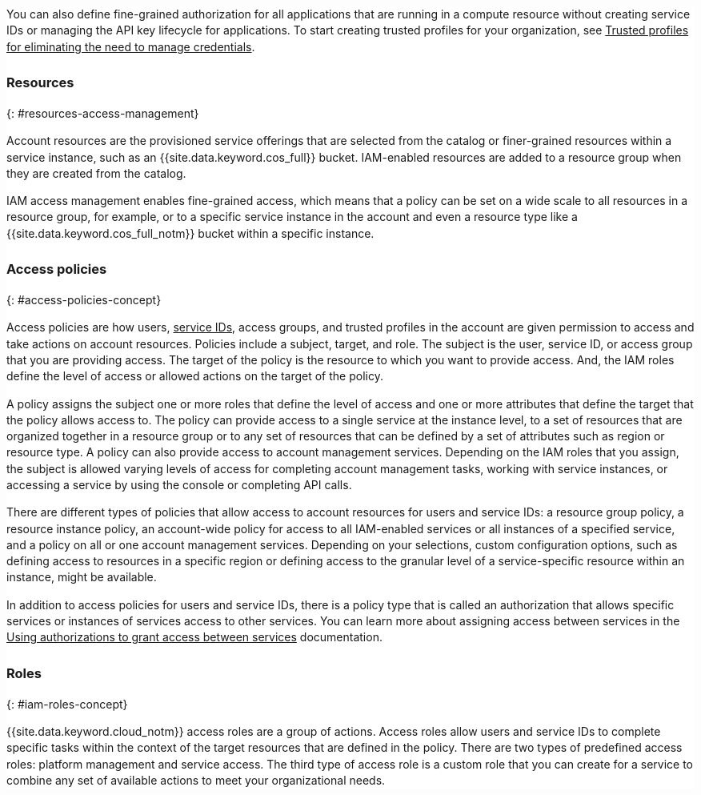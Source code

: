 You can also define fine-grained authorization for all applications that are running in a compute resource without creating service IDs or managing the API key lifecycle for applications. To start creating trusted profiles for your organization, see [Trusted profiles for eliminating the need to manage credentials](#trusted-profiles-feature).

### Resources
{: #resources-access-management}

Account resources are the provisioned service offerings that are selected from the catalog or finer-grained resources within a service instance, such as an {{site.data.keyword.cos_full}} bucket. IAM-enabled resources are added to a resource group when they are created from the catalog.

IAM access management enables fine-grained access, which means that a policy can be set on a wide scale to all resources in a resource group, for example, or to a specific service instance in the account and even a resource type like a {{site.data.keyword.cos_full_notm}} bucket within a specific instance.

### Access policies
{: #access-policies-concept}

Access policies are how users, [service IDs](/docs/account?topic=account-serviceids), access groups, and trusted profiles in the account are given permission to access and take actions on account resources. Policies include a subject, target, and role. The subject is the user, service ID, or access group that you are providing access. The target of the policy is the resource to which you want to provide access. And, the IAM roles define the level of access or allowed actions on the target of the policy. 

A policy assigns the subject one or more roles that define the level of access and one or more attributes that define the target that the policy allows access to. The policy can provide access to a single service at the instance level, to a set of resources that are organized together in a resource group or to any set of resources that can be defined by a set of attributes such as region or resource type. A policy can also provide access to account management services. Depending on the IAM roles that you assign, the subject is allowed varying levels of access for completing account management tasks, working with service instances, or accessing a service by using the console or completing API calls.

There are different types of policies that allow access to account resources for users and service IDs: a resource group policy, a resource instance policy, an account-wide policy for access to all IAM-enabled services or all instances of a specified service, and a policy on all or one account management services. Depending on your selections, custom configuration options, such as defining access to resources in a specific region or defining access to the granular level of a service-specific resource within an instance, might be available.

In addition to access policies for users and service IDs, there is a policy type that is called an authorization that allows specific services or instances of services access to other services. You can learn more about assigning access between services in the [Using authorizations to grant access between services](/docs/account?topic=account-serviceauth) documentation.

### Roles
{: #iam-roles-concept}

{{site.data.keyword.cloud_notm}} access roles are a group of actions. Access roles allow users and service IDs to complete specific tasks within the context of the target resources that are defined in the policy. There are two types of predefined access roles: platform management and service access. The third type of access role is a custom role that you can create for a service to combine any set of available actions to meet your organizational needs.
